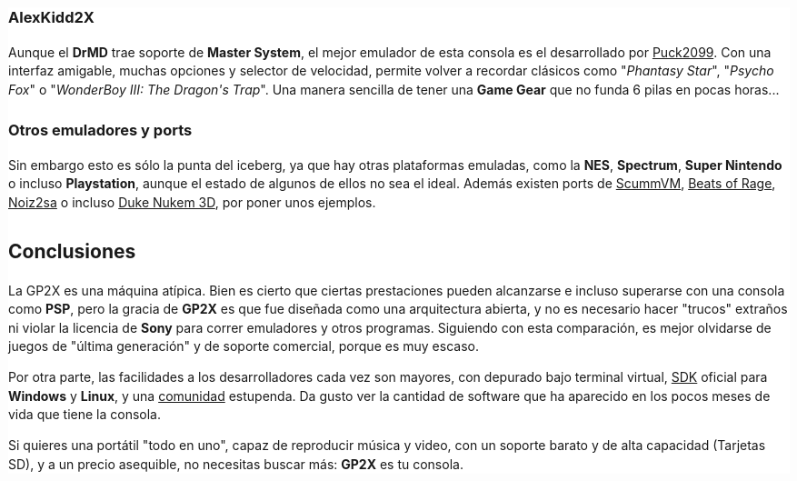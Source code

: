 ### AlexKidd2X

Aunque el **DrMD** trae soporte de **Master System**, el mejor emulador de esta consola es el desarrollado por [Puck2099](http://www.gp32wip.com/). Con una interfaz amigable, muchas opciones y selector de velocidad, permite volver a recordar clásicos como "_Phantasy Star_", "_Psycho Fox_" o "_WonderBoy III: The Dragon's Trap_". Una manera sencilla de tener una **Game Gear** que no funda 6 pilas en pocas horas...

### Otros emuladores y ports

Sin embargo esto es sólo la punta del iceberg, ya que hay otras plataformas emuladas, como la **NES**, **Spectrum**, **Super Nintendo** o incluso **Playstation**, aunque el estado de algunos de ellos no sea el ideal. Además existen ports de [ScummVM](http://www.scummvm.org/), [Beats of Rage](http://www.senileteam.com/), [Noiz2sa](http://www.asahi-net.or.jp/~cs8k-cyu/windows/noiz2sa.html) o incluso [Duke Nukem 3D](http://es.wikipedia.org/wiki/Duke_Nukem_3D), por poner unos ejemplos.

## Conclusiones

La GP2X es una máquina atípica. Bien es cierto que ciertas prestaciones pueden alcanzarse e incluso superarse con una consola como **PSP**, pero la gracia de **GP2X** es que fue diseñada como una arquitectura abierta, y no es necesario hacer "trucos" extraños ni violar la licencia de **Sony** para correr emuladores y otros programas. Siguiendo con esta comparación, es mejor olvidarse de juegos de "última generación" y de soporte comercial, porque es muy escaso.

Por otra parte, las facilidades a los desarrolladores cada vez son mayores, con depurado bajo terminal virtual, [SDK](http://es.wikipedia.org/wiki/SDK) oficial para **Windows** y **Linux**, y una [comunidad](http://www.gp32spain.com/) estupenda. Da gusto ver la cantidad de software que ha aparecido en los pocos meses de vida que tiene la consola.

Si quieres una portátil "todo en uno", capaz de reproducir música y video, con un soporte barato y de alta capacidad (Tarjetas SD), y a un precio asequible, no necesitas buscar más: **GP2X** es tu consola.